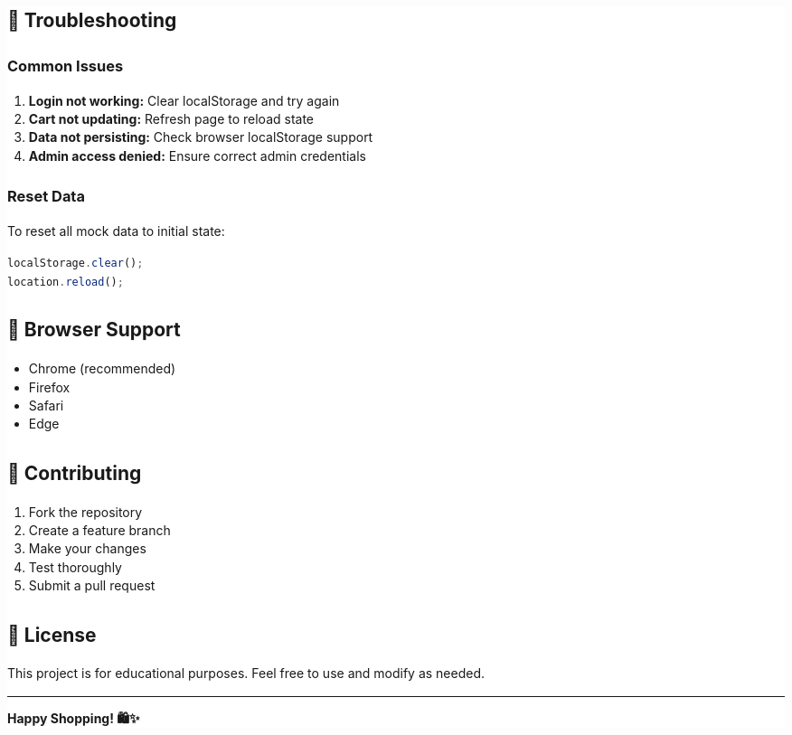 ## 🐛 Troubleshooting

### Common Issues
1. **Login not working:** Clear localStorage and try again
2. **Cart not updating:** Refresh page to reload state
3. **Data not persisting:** Check browser localStorage support
4. **Admin access denied:** Ensure correct admin credentials

### Reset Data
To reset all mock data to initial state:
```javascript
localStorage.clear();
location.reload();
```

## 📱 Browser Support

- Chrome (recommended)
- Firefox
- Safari
- Edge

## 🤝 Contributing

1. Fork the repository
2. Create a feature branch
3. Make your changes
4. Test thoroughly
5. Submit a pull request

## 📄 License

This project is for educational purposes. Feel free to use and modify as needed.

---

**Happy Shopping! 🛍️✨**
